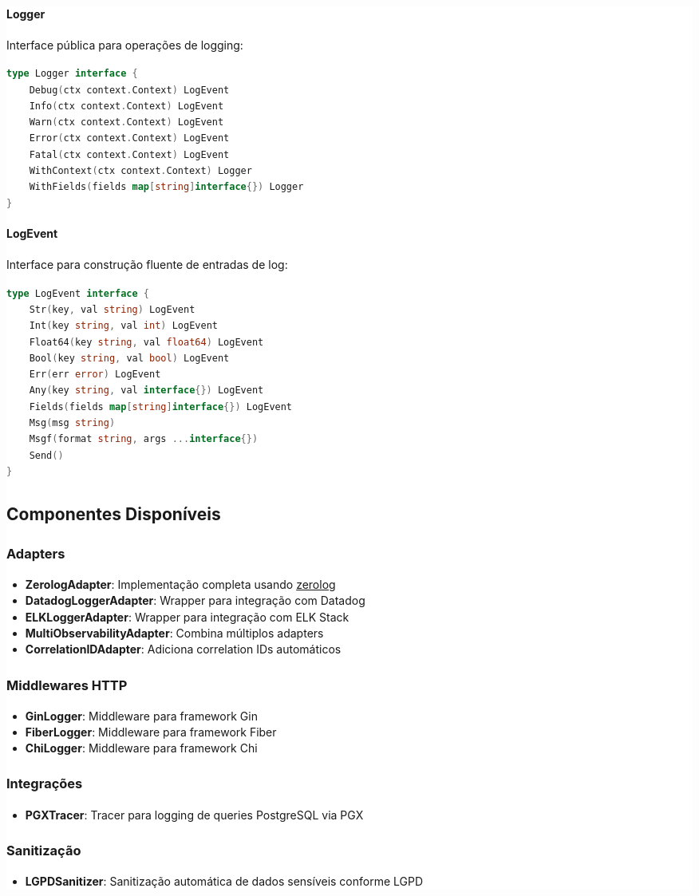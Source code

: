 #### Logger
Interface pública para operações de logging:

```go
type Logger interface {
    Debug(ctx context.Context) LogEvent
    Info(ctx context.Context) LogEvent
    Warn(ctx context.Context) LogEvent
    Error(ctx context.Context) LogEvent
    Fatal(ctx context.Context) LogEvent
    WithContext(ctx context.Context) Logger
    WithFields(fields map[string]interface{}) Logger
}
```

#### LogEvent
Interface para construção fluente de entradas de log:

```go
type LogEvent interface {
    Str(key, val string) LogEvent
    Int(key string, val int) LogEvent
    Float64(key string, val float64) LogEvent
    Bool(key string, val bool) LogEvent
    Err(err error) LogEvent
    Any(key string, val interface{}) LogEvent
    Fields(fields map[string]interface{}) LogEvent
    Msg(msg string)
    Msgf(format string, args ...interface{})
    Send()
}
```

## Componentes Disponíveis

### Adapters
- **ZerologAdapter**: Implementação completa usando [zerolog](https://github.com/rs/zerolog)
- **DatadogLoggerAdapter**: Wrapper para integração com Datadog
- **ELKLoggerAdapter**: Wrapper para integração com ELK Stack
- **MultiObservabilityAdapter**: Combina múltiplos adapters
- **CorrelationIDAdapter**: Adiciona correlation IDs automáticos

### Middlewares HTTP
- **GinLogger**: Middleware para framework Gin
- **FiberLogger**: Middleware para framework Fiber
- **ChiLogger**: Middleware para framework Chi

### Integrações
- **PGXTracer**: Tracer para logging de queries PostgreSQL via PGX

### Sanitização
- **LGPDSanitizer**: Sanitização automática de dados sensíveis conforme LGPD
